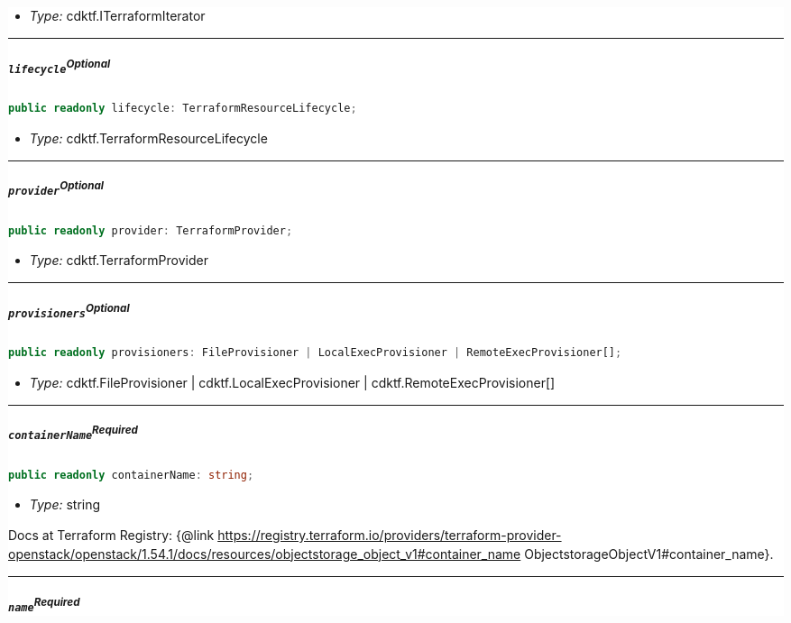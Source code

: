 - *Type:* cdktf.ITerraformIterator

---

##### `lifecycle`<sup>Optional</sup> <a name="lifecycle" id="@ithings/cdktf-provider-openstack.objectstorageObjectV1.ObjectstorageObjectV1Config.property.lifecycle"></a>

```typescript
public readonly lifecycle: TerraformResourceLifecycle;
```

- *Type:* cdktf.TerraformResourceLifecycle

---

##### `provider`<sup>Optional</sup> <a name="provider" id="@ithings/cdktf-provider-openstack.objectstorageObjectV1.ObjectstorageObjectV1Config.property.provider"></a>

```typescript
public readonly provider: TerraformProvider;
```

- *Type:* cdktf.TerraformProvider

---

##### `provisioners`<sup>Optional</sup> <a name="provisioners" id="@ithings/cdktf-provider-openstack.objectstorageObjectV1.ObjectstorageObjectV1Config.property.provisioners"></a>

```typescript
public readonly provisioners: FileProvisioner | LocalExecProvisioner | RemoteExecProvisioner[];
```

- *Type:* cdktf.FileProvisioner | cdktf.LocalExecProvisioner | cdktf.RemoteExecProvisioner[]

---

##### `containerName`<sup>Required</sup> <a name="containerName" id="@ithings/cdktf-provider-openstack.objectstorageObjectV1.ObjectstorageObjectV1Config.property.containerName"></a>

```typescript
public readonly containerName: string;
```

- *Type:* string

Docs at Terraform Registry: {@link https://registry.terraform.io/providers/terraform-provider-openstack/openstack/1.54.1/docs/resources/objectstorage_object_v1#container_name ObjectstorageObjectV1#container_name}.

---

##### `name`<sup>Required</sup> <a name="name" id="@ithings/cdktf-provider-openstack.objectstorageObjectV1.ObjectstorageObjectV1Config.property.name"></a>
